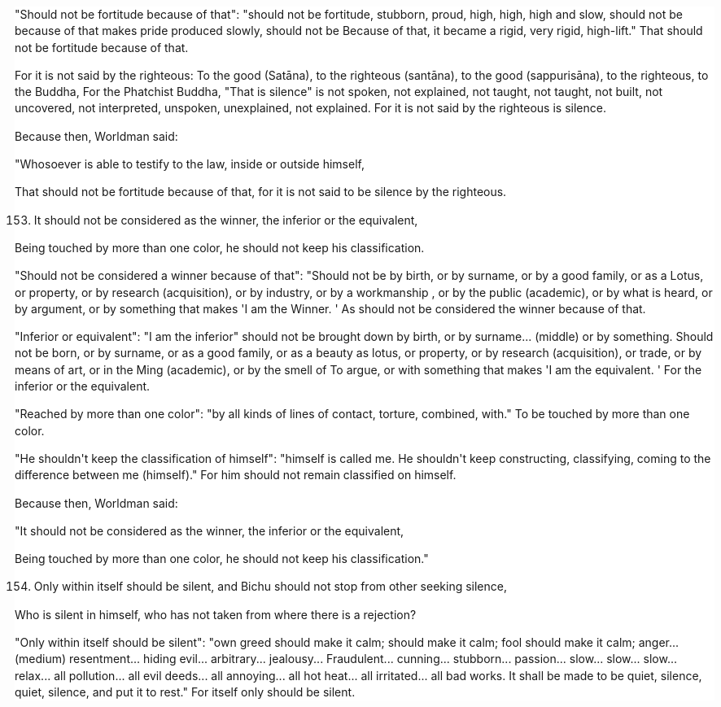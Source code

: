 "Should not be fortitude because of that": "should not be fortitude, stubborn,
proud, high, high, high and slow, should not be because of that makes pride
produced slowly, should not be Because of that, it became a rigid, very rigid,
high-lift." That should not be fortitude because of that.

For it is not said by the righteous: To the good (Satāna), to the righteous
(santāna), to the good (sappurisāna), to the righteous, to the Buddha, For the
Phatchist Buddha, "That is silence" is not spoken, not explained, not taught,
not taught, not built, not uncovered, not interpreted, unspoken, unexplained,
not explained. For it is not said by the righteous is silence.

Because then, Worldman said:

"Whosoever is able to testify to the law, inside or outside himself,

That should not be fortitude because of that, for it is not said to be silence
by the righteous.

153. It should not be considered as the winner, the inferior or the equivalent,

Being touched by more than one color, he should not keep his classification.

"Should not be considered a winner because of that": "Should not be by birth, or
by surname, or by a good family, or as a Lotus, or property, or by research
(acquisition), or by industry, or by a workmanship , or by the public
(academic), or by what is heard, or by argument, or by something that makes 'I
am the Winner. ' As should not be considered the winner because of that.

"Inferior or equivalent": "I am the inferior" should not be brought down by
birth, or by surname... (middle) or by something. Should not be born, or by
surname, or as a good family, or as a beauty as lotus, or property, or by
research (acquisition), or trade, or by means of art, or in the Ming (academic),
or by the smell of To argue, or with something that makes 'I am the equivalent.
' For the inferior or the equivalent.

"Reached by more than one color": "by all kinds of lines of contact, torture,
combined, with." To be touched by more than one color.

"He shouldn't keep the classification of himself": "himself is called me. He
shouldn't keep constructing, classifying, coming to the difference between me
(himself)." For him should not remain classified on himself.

Because then, Worldman said:

"It should not be considered as the winner, the inferior or the equivalent,

Being touched by more than one color, he should not keep his classification."

154. Only within itself should be silent, and Bichu should not stop from other
     seeking silence,

Who is silent in himself, who has not taken from where there is a rejection?

"Only within itself should be silent": "own greed should make it calm; should
make it calm; fool should make it calm; anger... (medium) resentment... hiding
evil... arbitrary... jealousy... Fraudulent... cunning... stubborn... passion...
slow... slow... slow... relax... all pollution... all evil deeds... all
annoying... all hot heat... all irritated... all bad works. It shall be made to
be quiet, silence, quiet, silence, and put it to rest." For itself only should
be silent.
